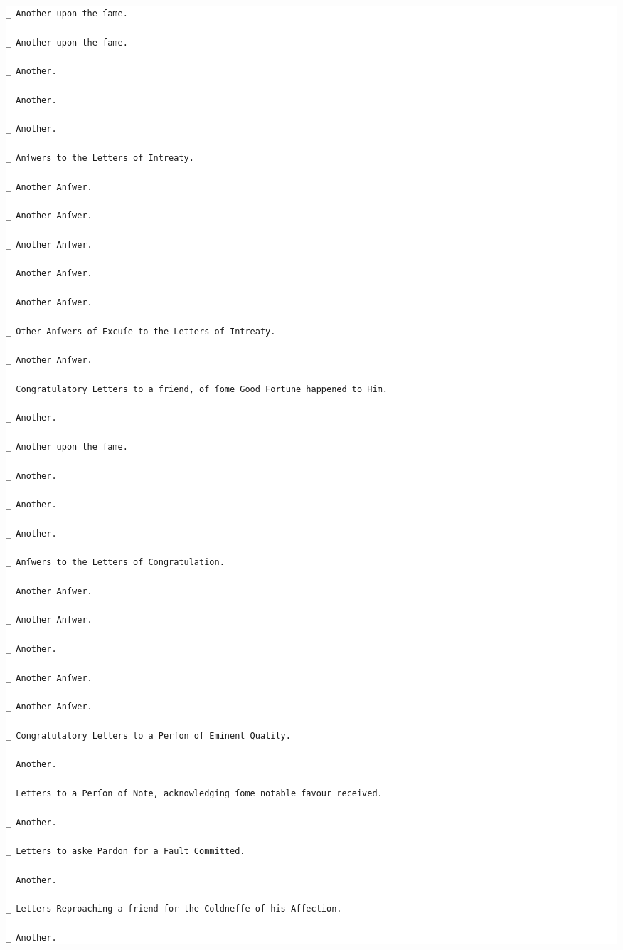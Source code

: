     _ Another upon the ſame.

    _ Another upon the ſame.

    _ Another.

    _ Another.

    _ Another.

    _ Anſwers to the Letters of Intreaty.

    _ Another Anſwer.

    _ Another Anſwer.

    _ Another Anſwer.

    _ Another Anſwer.

    _ Another Anſwer.

    _ Other Anſwers of Excuſe to the Letters of Intreaty.

    _ Another Anſwer.

    _ Congratulatory Letters to a friend, of ſome Good Fortune happened to Him.

    _ Another.

    _ Another upon the ſame.

    _ Another.

    _ Another.

    _ Another.

    _ Anſwers to the Letters of Congratulation.

    _ Another Anſwer.

    _ Another Anſwer.

    _ Another.

    _ Another Anſwer.

    _ Another Anſwer.

    _ Congratulatory Letters to a Perſon of Eminent Quality.

    _ Another.

    _ Letters to a Perſon of Note, acknowledging ſome notable favour received.

    _ Another.

    _ Letters to aske Pardon for a Fault Committed.

    _ Another.

    _ Letters Reproaching a friend for the Coldneſſe of his Affection.

    _ Another.
